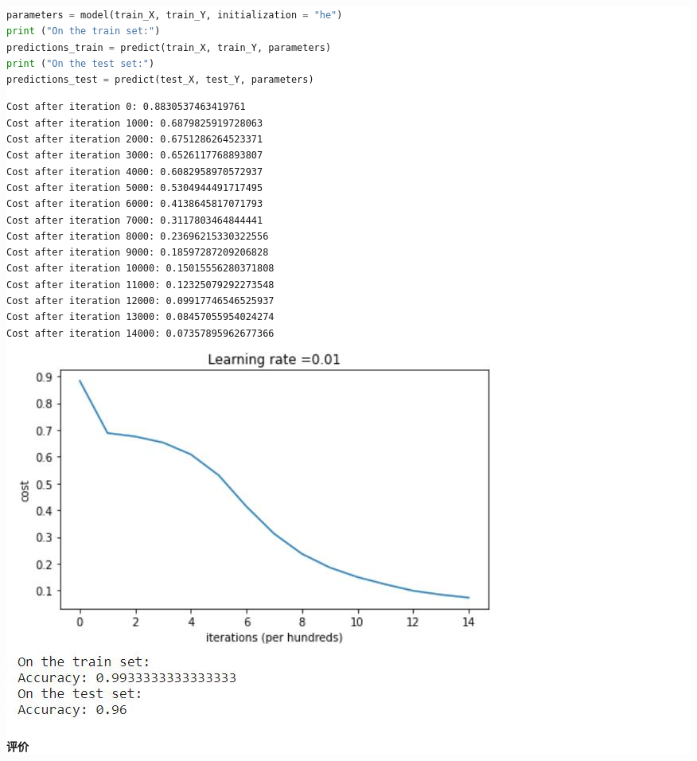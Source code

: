 ```python
parameters = model(train_X, train_Y, initialization = "he")
print ("On the train set:")
predictions_train = predict(train_X, train_Y, parameters)
print ("On the test set:")
predictions_test = predict(test_X, test_Y, parameters)
```

```
Cost after iteration 0: 0.8830537463419761
Cost after iteration 1000: 0.6879825919728063
Cost after iteration 2000: 0.6751286264523371
Cost after iteration 3000: 0.6526117768893807
Cost after iteration 4000: 0.6082958970572937
Cost after iteration 5000: 0.5304944491717495
Cost after iteration 6000: 0.4138645817071793
Cost after iteration 7000: 0.3117803464844441
Cost after iteration 8000: 0.23696215330322556
Cost after iteration 9000: 0.18597287209206828
Cost after iteration 10000: 0.15015556280371808
Cost after iteration 11000: 0.12325079292273548
Cost after iteration 12000: 0.09917746546525937
Cost after iteration 13000: 0.08457055954024274
Cost after iteration 14000: 0.07357895962677366
```

![](img/QQ截图20200816161414.jpg)

#### 评价
